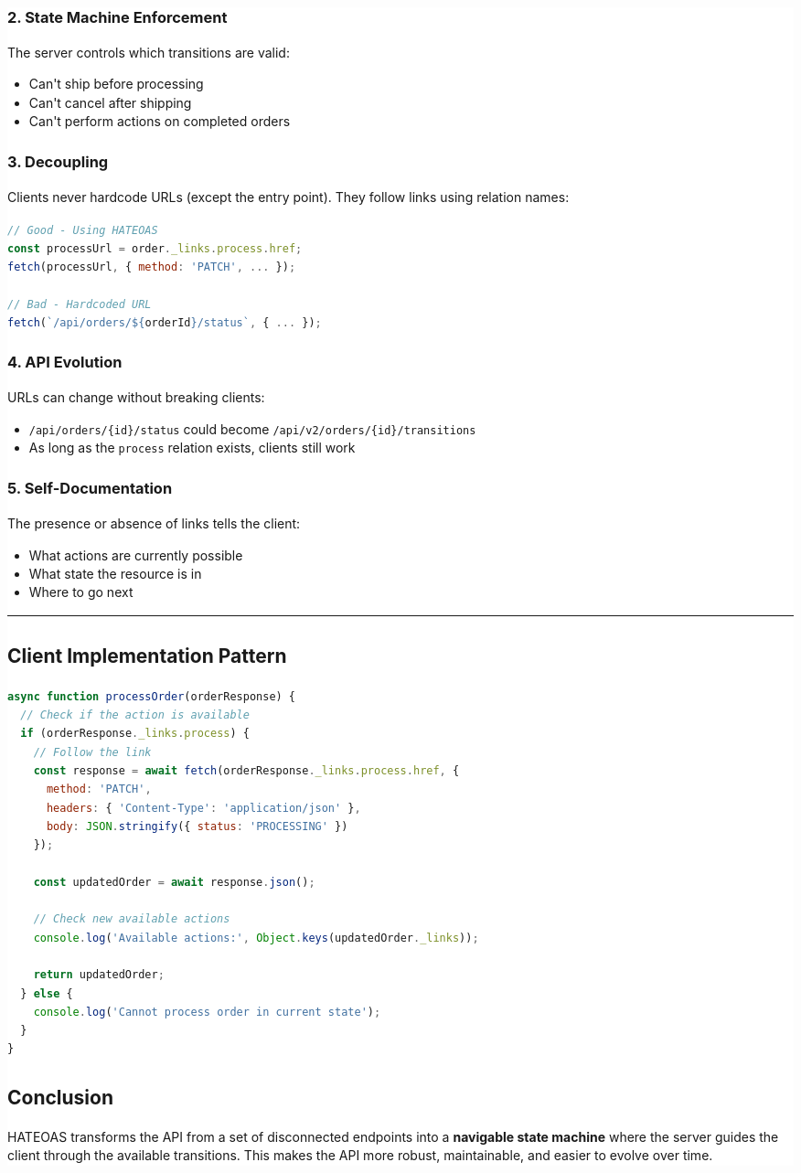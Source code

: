 ### 2. **State Machine Enforcement**
The server controls which transitions are valid:
- Can't ship before processing
- Can't cancel after shipping
- Can't perform actions on completed orders

### 3. **Decoupling**
Clients never hardcode URLs (except the entry point). They follow links using relation names:
```javascript
// Good - Using HATEOAS
const processUrl = order._links.process.href;
fetch(processUrl, { method: 'PATCH', ... });

// Bad - Hardcoded URL
fetch(`/api/orders/${orderId}/status`, { ... });
```

### 4. **API Evolution**
URLs can change without breaking clients:
- `/api/orders/{id}/status` could become `/api/v2/orders/{id}/transitions`
- As long as the `process` relation exists, clients still work

### 5. **Self-Documentation**
The presence or absence of links tells the client:
- What actions are currently possible
- What state the resource is in
- Where to go next

---

## Client Implementation Pattern

```javascript
async function processOrder(orderResponse) {
  // Check if the action is available
  if (orderResponse._links.process) {
    // Follow the link
    const response = await fetch(orderResponse._links.process.href, {
      method: 'PATCH',
      headers: { 'Content-Type': 'application/json' },
      body: JSON.stringify({ status: 'PROCESSING' })
    });
    
    const updatedOrder = await response.json();
    
    // Check new available actions
    console.log('Available actions:', Object.keys(updatedOrder._links));
    
    return updatedOrder;
  } else {
    console.log('Cannot process order in current state');
  }
}
```

## Conclusion

HATEOAS transforms the API from a set of disconnected endpoints into a **navigable state machine** where the server guides the client through the available transitions. This makes the API more robust, maintainable, and easier to evolve over time.

